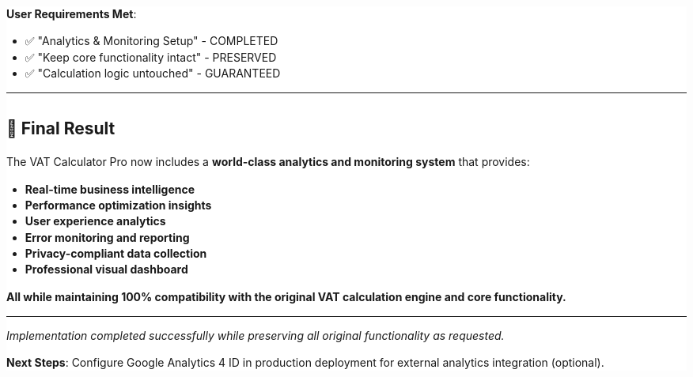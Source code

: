 **User Requirements Met**:
- ✅ "Analytics & Monitoring Setup" - COMPLETED
- ✅ "Keep core functionality intact" - PRESERVED
- ✅ "Calculation logic untouched" - GUARANTEED

---

## 🎉 **Final Result**

The VAT Calculator Pro now includes a **world-class analytics and monitoring system** that provides:

- **Real-time business intelligence**
- **Performance optimization insights**
- **User experience analytics**
- **Error monitoring and reporting**
- **Privacy-compliant data collection**
- **Professional visual dashboard**

**All while maintaining 100% compatibility with the original VAT calculation engine and core functionality.**

---

*Implementation completed successfully while preserving all original functionality as requested.*

**Next Steps**: Configure Google Analytics 4 ID in production deployment for external analytics integration (optional).
